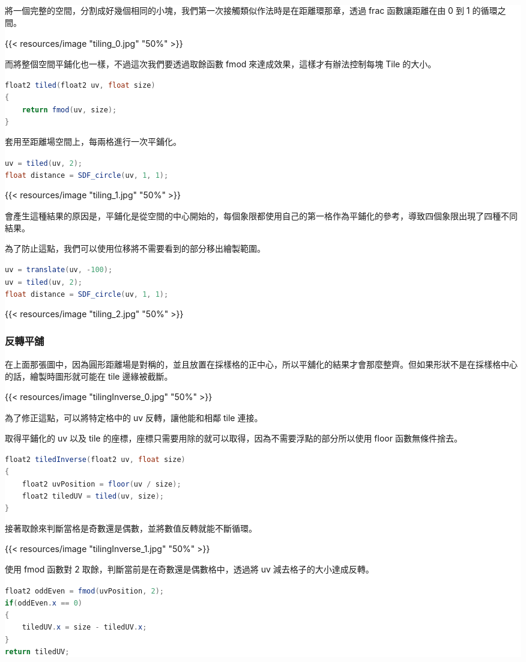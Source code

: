 將一個完整的空間，分割成好幾個相同的小塊，我們第一次接觸類似作法時是在距離環那章，透過 frac 函數讓距離在由 0 到 1 的循環之間。

{{< resources/image "tiling_0.jpg" "50%" >}}

而將整個空間平鋪化也一樣，不過這次我們要透過取餘函數 fmod 來達成效果，這樣才有辦法控制每塊 Tile 的大小。

```csharp
float2 tiled(float2 uv, float size)
{
    return fmod(uv, size);
}
```

套用至距離場空間上，每兩格進行一次平鋪化。

```csharp
uv = tiled(uv, 2);
float distance = SDF_circle(uv, 1, 1);
```

{{< resources/image "tiling_1.jpg" "50%" >}}

會產生這種結果的原因是，平鋪化是從空間的中心開始的，每個象限都使用自己的第一格作為平鋪化的參考，導致四個象限出現了四種不同結果。

為了防止這點，我們可以使用位移將不需要看到的部分移出繪製範圍。

```csharp {hl_lines=[1]}
uv = translate(uv, -100);
uv = tiled(uv, 2);
float distance = SDF_circle(uv, 1, 1);
```

{{< resources/image "tiling_2.jpg" "50%" >}}

### 反轉平舖

在上面那張圖中，因為圓形距離場是對稱的，並且放置在採樣格的正中心，所以平舖化的結果才會那麼整齊。但如果形狀不是在採樣格中心的話，繪製時圖形就可能在 tile 邊緣被截斷。

{{< resources/image "tilingInverse_0.jpg" "50%" >}}

為了修正這點，可以將特定格中的 uv 反轉，讓他能和相鄰 tile 連接。

取得平鋪化的 uv 以及 tile 的座標，座標只需要用除的就可以取得，因為不需要浮點的部分所以使用 floor 函數無條件捨去。

```csharp
float2 tiledInverse(float2 uv, float size)
{
    float2 uvPosition = floor(uv / size);
    float2 tiledUV = tiled(uv, size);
}
```

接著取餘來判斷當格是奇數還是偶數，並將數值反轉就能不斷循環。

{{< resources/image "tilingInverse_1.jpg" "50%" >}}

使用 fmod 函數對 2 取餘，判斷當前是在奇數還是偶數格中，透過將 uv 減去格子的大小達成反轉。

```csharp
float2 oddEven = fmod(uvPosition, 2); 
if(oddEven.x == 0)
{
    tiledUV.x = size - tiledUV.x;
}
return tiledUV;
```
